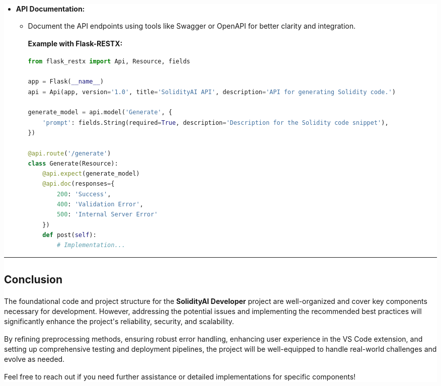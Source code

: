   - **API Documentation:**
    - Document the API endpoints using tools like Swagger or OpenAPI for better clarity and integration.

      **Example with Flask-RESTX:**

      ```python
      from flask_restx import Api, Resource, fields

      app = Flask(__name__)
      api = Api(app, version='1.0', title='SolidityAI API', description='API for generating Solidity code.')

      generate_model = api.model('Generate', {
          'prompt': fields.String(required=True, description='Description for the Solidity code snippet'),
      })

      @api.route('/generate')
      class Generate(Resource):
          @api.expect(generate_model)
          @api.doc(responses={
              200: 'Success',
              400: 'Validation Error',
              500: 'Internal Server Error'
          })
          def post(self):
              # Implementation...
      ```

---

## **Conclusion**

The foundational code and project structure for the **SolidityAI Developer** project are well-organized and cover key components necessary for development. However, addressing the potential issues and implementing the recommended best practices will significantly enhance the project's reliability, security, and scalability. 

By refining preprocessing methods, ensuring robust error handling, enhancing user experience in the VS Code extension, and setting up comprehensive testing and deployment pipelines, the project will be well-equipped to handle real-world challenges and evolve as needed.

Feel free to reach out if you need further assistance or detailed implementations for specific components!
